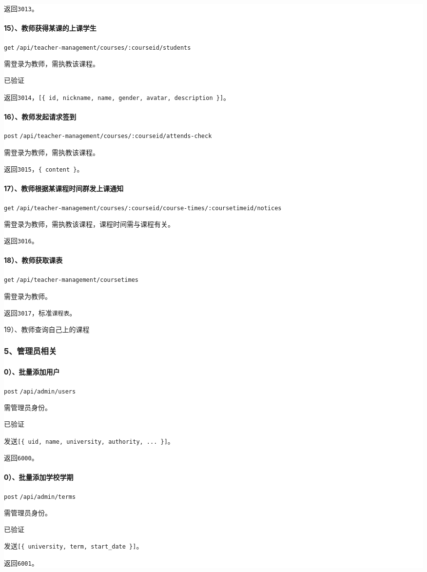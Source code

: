 返回`3013`。

#### 15）、教师获得某课的上课学生

`get` `/api/teacher-management/courses/:courseid/students`

需登录为教师，需执教该课程。

已验证

返回`3014`，`[{ id, nickname, name, gender, avatar, description }]`。

#### 16）、教师发起请求签到

`post` `/api/teacher-management/courses/:courseid/attends-check`

需登录为教师，需执教该课程。

返回`3015`，`{ content }`。

#### 17）、教师根据某课程时间群发上课通知

`get` `/api/teacher-management/courses/:courseid/course-times/:coursetimeid/notices`

需登录为教师，需执教该课程，课程时间需与课程有关。

返回`3016`。

#### 18）、教师获取课表

`get` `/api/teacher-management/coursetimes`

需登录为教师。

返回`3017`，标准`课程表`。

19）、教师查询自己上的课程

### 5、管理员相关

#### 0）、批量添加用户

`post` `/api/admin/users`

需管理员身份。

已验证

发送`[{ uid, name, university, authority, ... }]`。

返回`6000`。

#### 0）、批量添加学校学期

`post` `/api/admin/terms`

需管理员身份。

已验证

发送`[{ university, term, start_date }]`。

返回`6001`。